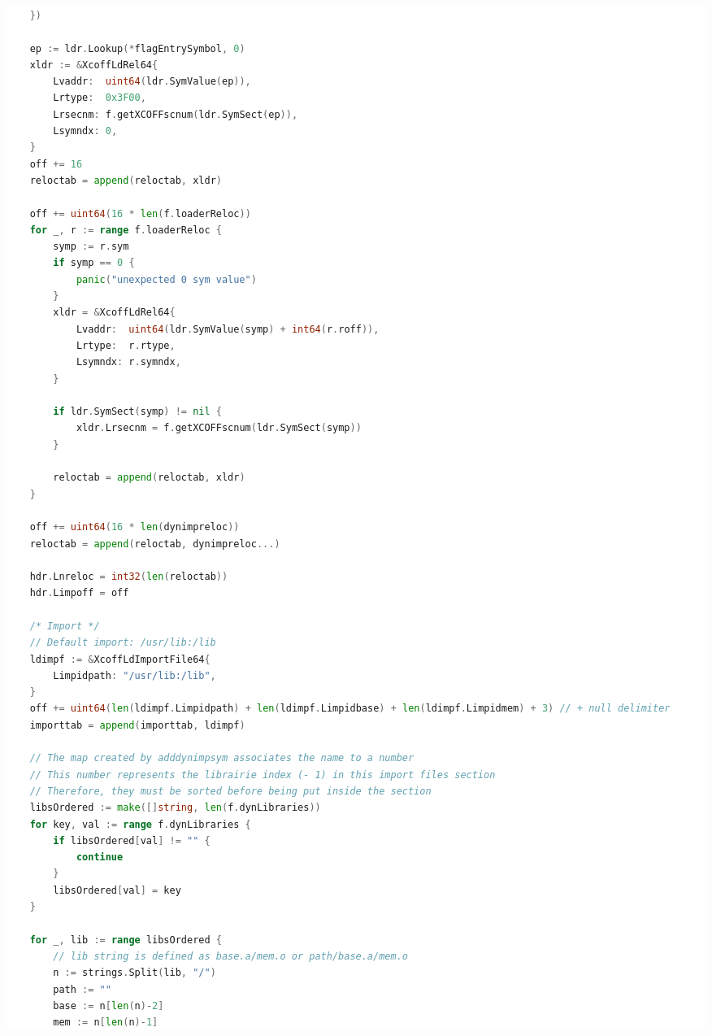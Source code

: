 ```go
	})

	ep := ldr.Lookup(*flagEntrySymbol, 0)
	xldr := &XcoffLdRel64{
		Lvaddr:  uint64(ldr.SymValue(ep)),
		Lrtype:  0x3F00,
		Lrsecnm: f.getXCOFFscnum(ldr.SymSect(ep)),
		Lsymndx: 0,
	}
	off += 16
	reloctab = append(reloctab, xldr)

	off += uint64(16 * len(f.loaderReloc))
	for _, r := range f.loaderReloc {
		symp := r.sym
		if symp == 0 {
			panic("unexpected 0 sym value")
		}
		xldr = &XcoffLdRel64{
			Lvaddr:  uint64(ldr.SymValue(symp) + int64(r.roff)),
			Lrtype:  r.rtype,
			Lsymndx: r.symndx,
		}

		if ldr.SymSect(symp) != nil {
			xldr.Lrsecnm = f.getXCOFFscnum(ldr.SymSect(symp))
		}

		reloctab = append(reloctab, xldr)
	}

	off += uint64(16 * len(dynimpreloc))
	reloctab = append(reloctab, dynimpreloc...)

	hdr.Lnreloc = int32(len(reloctab))
	hdr.Limpoff = off

	/* Import */
	// Default import: /usr/lib:/lib
	ldimpf := &XcoffLdImportFile64{
		Limpidpath: "/usr/lib:/lib",
	}
	off += uint64(len(ldimpf.Limpidpath) + len(ldimpf.Limpidbase) + len(ldimpf.Limpidmem) + 3) // + null delimiter
	importtab = append(importtab, ldimpf)

	// The map created by adddynimpsym associates the name to a number
	// This number represents the librairie index (- 1) in this import files section
	// Therefore, they must be sorted before being put inside the section
	libsOrdered := make([]string, len(f.dynLibraries))
	for key, val := range f.dynLibraries {
		if libsOrdered[val] != "" {
			continue
		}
		libsOrdered[val] = key
	}

	for _, lib := range libsOrdered {
		// lib string is defined as base.a/mem.o or path/base.a/mem.o
		n := strings.Split(lib, "/")
		path := ""
		base := n[len(n)-2]
		mem := n[len(n)-1]
```